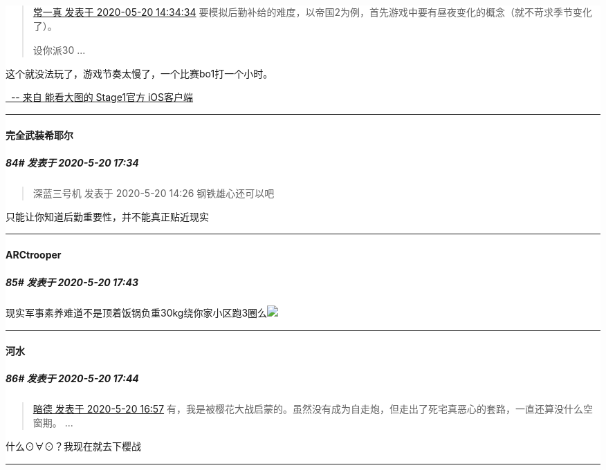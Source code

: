 <blockquote><a href="httphttps://bbs.saraba1st.com/2b/forum.php?mod=redirect&amp;goto=findpost&amp;pid=47488927&amp;ptid=1936453" target="_blank">常一真 发表于 2020-05-20 14:34:34</a>
要模拟后勤补给的难度，以帝国2为例，首先游戏中要有昼夜变化的概念（就不苛求季节变化了）。


设你派30 ...</blockquote>这个就没法玩了，游戏节奏太慢了，一个比赛bo1打一个小时。

[  -- 来自 能看大图的 Stage1官方 iOS客户端](https://itunes.apple.com/fi/app/saraba1st/id1221237470?mt=8)







-----

####  完全武装希耶尔  
##### 84#       发表于 2020-5-20 17:34



<blockquote>深蓝三号机 发表于 2020-5-20 14:26
钢铁雄心还可以吧</blockquote>
只能让你知道后勤重要性，并不能真正贴近现实







-----

####  ARCtrooper  
##### 85#       发表于 2020-5-20 17:43




现实军事素养难道不是顶着饭锅负重30kg绕你家小区跑3圈么<img src="https://static.saraba1st.com/image/smiley/face2017/067.png" referrerpolicy="no-referrer">







-----

####  河水  
##### 86#       发表于 2020-5-20 17:44



<blockquote><a href="httphttps://bbs.saraba1st.com/2b/forum.php?mod=redirect&amp;goto=findpost&amp;pid=47490598&amp;ptid=1936453" target="_blank">暗德 发表于 2020-5-20 16:57</a>
有，我是被樱花大战启蒙的。虽然没有成为自走炮，但走出了死宅真恶心的套路，一直还算没什么空窗期。 ...</blockquote>
什么⊙∀⊙？我现在就去下樱战







-----
